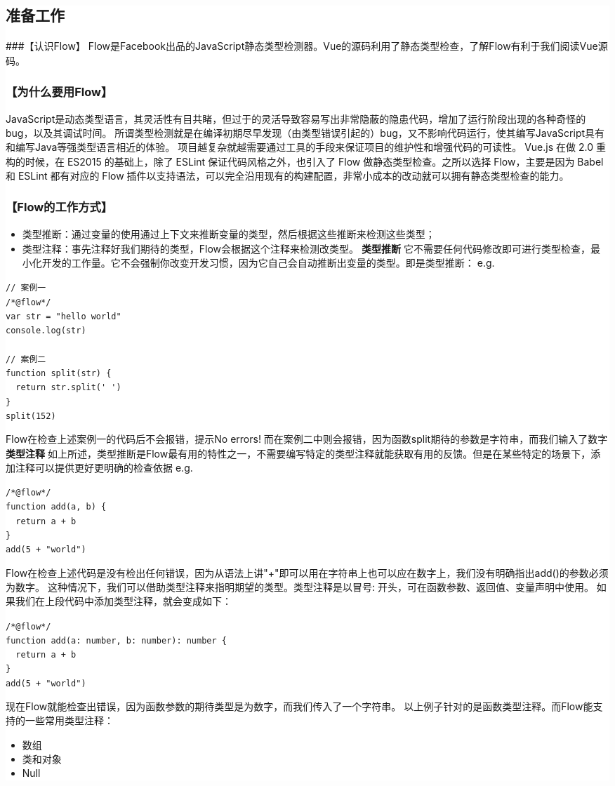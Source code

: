 ## 准备工作
###【认识Flow】
  Flow是Facebook出品的JavaScript静态类型检测器。Vue的源码利用了静态类型检查，了解Flow有利于我们阅读Vue源码。
### 【为什么要用Flow】
  JavaScript是动态类型语言，其灵活性有目共睹，但过于的灵活导致容易写出非常隐蔽的隐患代码，增加了运行阶段出现的各种奇怪的bug，以及其调试时间。
  所谓类型检测就是在编译初期尽早发现（由类型错误引起的）bug，又不影响代码运行，使其编写JavaScript具有和编写Java等强类型语言相近的体验。
  项目越复杂就越需要通过工具的手段来保证项目的维护性和增强代码的可读性。 Vue.js 在做 2.0 重构的时候，在 ES2015 的基础上，除了 ESLint 保证代码风格之外，也引入了 Flow 做静态类型检查。之所以选择 Flow，主要是因为 Babel 和 ESLint 都有对应的 Flow 插件以支持语法，可以完全沿用现有的构建配置，非常小成本的改动就可以拥有静态类型检查的能力。
### 【Flow的工作方式】
  * 类型推断：通过变量的使用通过上下文来推断变量的类型，然后根据这些推断来检测这些类型；
  * 类型注释：事先注释好我们期待的类型，Flow会根据这个注释来检测改类型。
    **类型推断**
    它不需要任何代码修改即可进行类型检查，最小化开发的工作量。它不会强制你改变开发习惯，因为它自己会自动推断出变量的类型。即是类型推断：
    e.g.
  ```
  // 案例一
  /*@flow*/
  var str = "hello world"
  console.log(str)
  
  // 案例二
  function split(str) {
    return str.split(' ')
  }  
  split(152)
  ```
  Flow在检查上述案例一的代码后不会报错，提示No errors! 而在案例二中则会报错，因为函数split期待的参数是字符串，而我们输入了数字
  **类型注释**
  如上所述，类型推断是Flow最有用的特性之一，不需要编写特定的类型注释就能获取有用的反馈。但是在某些特定的场景下，添加注释可以提供更好更明确的检查依据
  e.g.
  ```
  /*@flow*/
  function add(a, b) {
	return a + b
  }
  add(5 + "world")
  ```
  Flow在检查上述代码是没有检出任何错误，因为从语法上讲"+"即可以用在字符串上也可以应在数字上，我们没有明确指出add()的参数必须为数字。
  这种情况下，我们可以借助类型注释来指明期望的类型。类型注释是以冒号: 开头，可在函数参数、返回值、变量声明中使用。
  如果我们在上段代码中添加类型注释，就会变成如下：
  ```
  /*@flow*/
  function add(a: number, b: number): number {
  	return a + b
  }
  add(5 + "world")
  ```
  现在Flow就能检查出错误，因为函数参数的期待类型是为数字，而我们传入了一个字符串。
  以上例子针对的是函数类型注释。而Flow能支持的一些常用类型注释：
  * 数组
  * 类和对象
  * Null

